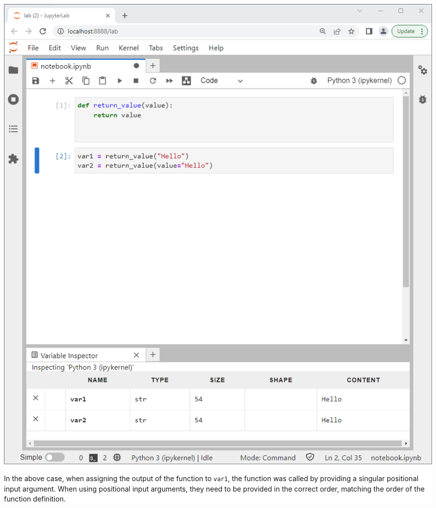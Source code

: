 ![img_076](./images/img_076.png)

In the above case, when assigning the output of the function to ```var1```, the function was called by providing a singular positional input argument. When using positional input arguments, they need to be provided in the correct order, matching the order of the function definition.
